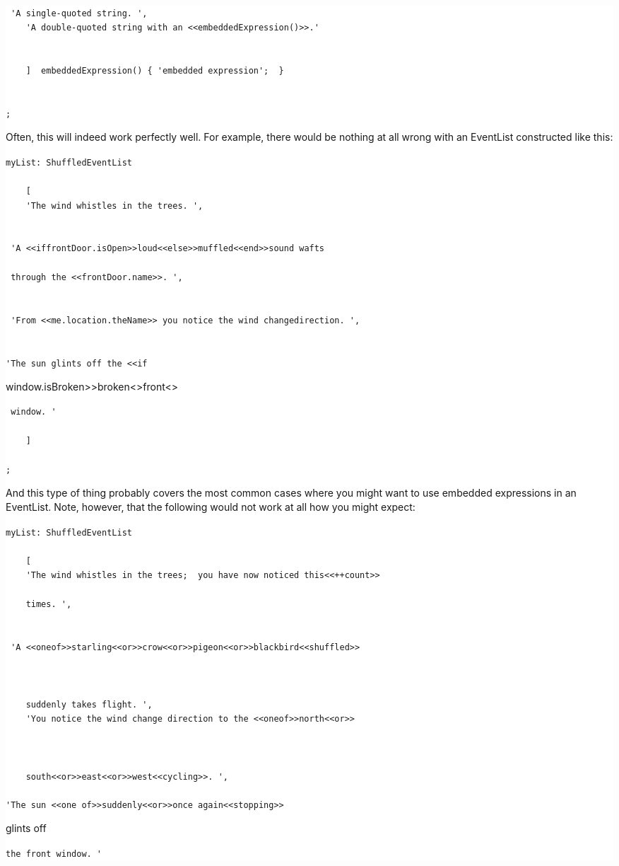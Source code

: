         
     'A single-quoted string. ',
        'A double-quoted string with an <<embeddedExpression()>>.' 

 
        ]  embeddedExpression() { 'embedded expression';  }

 
    ;

Often, this will indeed work perfectly well. For example, there would be nothing at all wrong with an EventList constructed like this:

 
    myList: ShuffledEventList
 
        [
        'The wind whistles in the trees. ',
 
        
     'A <<iffrontDoor.isOpen>>loud<<else>>muffled<<end>>sound wafts
        
     through the <<frontDoor.name>>. ',
 
        
     'From <<me.location.theName>> you notice the wind changedirection. ',

 
    'The sun glints off the <<if
window.isBroken>>broken<<else>>front<<end>>

 
     window. '
 
        ]
 
    ;

And this type of thing probably covers the most common cases where you might want to use embedded expressions in an EventList. Note, however, that the following would not work at all how you might expect:

 
    myList: ShuffledEventList
 
        [
        'The wind whistles in the trees;  you have now noticed this<<++count>>
 
        times. ',
 
        
     'A <<oneof>>starling<<or>>crow<<or>>pigeon<<or>>blackbird<<shuffled>> 

 
        
        suddenly takes flight. ',
        'You notice the wind change direction to the <<oneof>>north<<or>>

 
        
        south<<or>>east<<or>>west<<cycling>>. ',
 
    'The sun <<one of>>suddenly<<or>>once again<<stopping>>
glints off 

 
    the front window. '
 